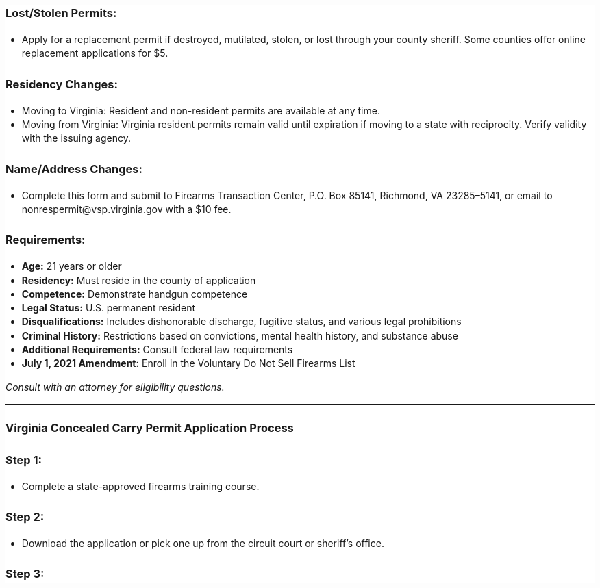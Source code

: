 

### Lost/Stolen Permits:

  * Apply for a replacement permit if destroyed, mutilated, stolen, or lost through your county sheriff. Some counties offer online replacement applications for $5.



### Residency Changes:

  * Moving to Virginia: Resident and non-resident permits are available at any time.
  * Moving from Virginia: Virginia resident permits remain valid until expiration if moving to a state with reciprocity. Verify validity with the issuing agency.



### Name/Address Changes:

  * Complete this form and submit to Firearms Transaction Center, P.O. Box 85141, Richmond, VA 23285–5141, or email to nonrespermit@vsp.virginia.gov with a $10 fee.



### Requirements:

  * **Age:** 21 years or older
  * **Residency:** Must reside in the county of application
  * **Competence:** Demonstrate handgun competence
  * **Legal Status:** U.S. permanent resident
  * **Disqualifications:** Includes dishonorable discharge, fugitive status, and various legal prohibitions
  * **Criminal History:** Restrictions based on convictions, mental health history, and substance abuse
  * **Additional Requirements:** Consult federal law requirements
  * **July 1, 2021 Amendment:** Enroll in the Voluntary Do Not Sell Firearms List



 _Consult with an attorney for eligibility questions._

* * *

### Virginia Concealed Carry Permit Application Process

### Step 1:

  * Complete a state-approved firearms training course.



### Step 2:

  * Download the application or pick one up from the circuit court or sheriff’s office.



### Step 3:

